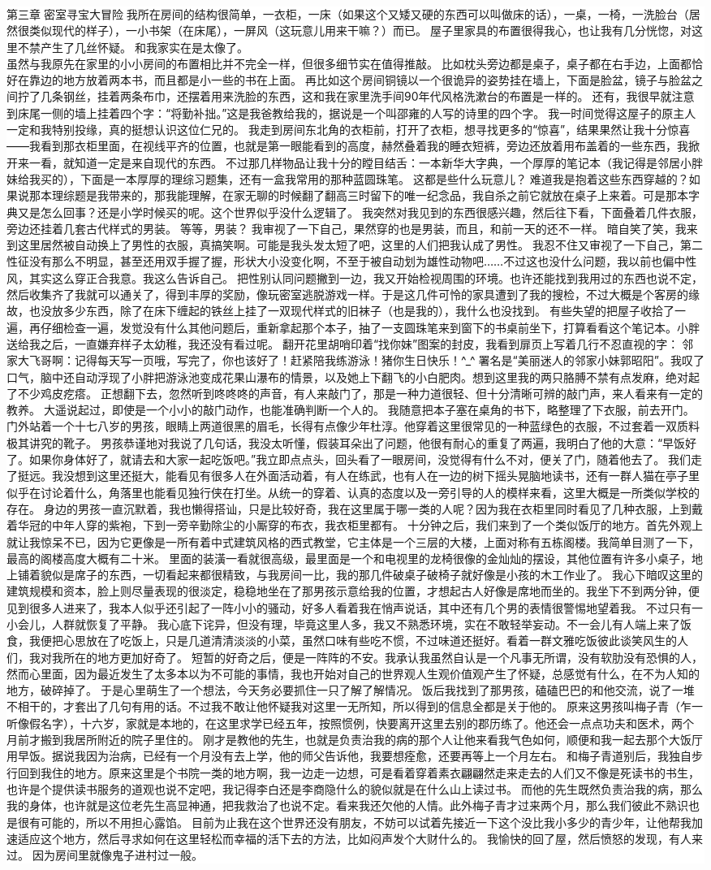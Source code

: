 第三章 密室寻宝大冒险
我所在房间的结构很简单，一衣柜，一床（如果这个又矮又硬的东西可以叫做床的话），一桌，一椅，一洗脸台（居然很类似现代的样子），一小书架（在床尾），一屏风（这玩意儿用来干嘛？）而已。
屋子里家具的布置很得我心，也让我有几分恍惚，对这里不禁产生了几丝怀疑。
和我家实在是太像了。	
虽然与我原先在家里的小小房间的布置相比并不完全一样，但很多细节实在值得推敲。
比如枕头旁边都是桌子，桌子都在右手边，上面都恰好在靠边的地方放着两本书，而且都是小一些的书在上面。
再比如这个房间铜镜以一个很诡异的姿势挂在墙上，下面是脸盆，镜子与脸盆之间拧了几条钢丝，挂着两条布巾，还摆着用来洗脸的东西，这和我在家里洗手间90年代风格洗漱台的布置是一样的。
还有，我很早就注意到床尾一侧的墙上挂着四个字：“将勤补拙。”这是我爸教给我的，据说是一个叫邵雍的人写的诗里的四个字。
我一时间觉得这屋子的原主人一定和我特别投缘，真的挺想认识这位仁兄的。
我走到房间东北角的衣柜前，打开了衣柜，想寻找更多的“惊喜”，结果果然让我十分惊喜——我看到那衣柜里面，在视线平齐的位置，也就是第一眼能看到的高度，赫然叠着我的睡衣短裤，旁边还放着用布盖着的一些东西，我掀开来一看，就知道一定是来自现代的东西。
不过那几样物品让我十分的瞠目结舌：一本新华大字典，一个厚厚的笔记本（我记得是邻居小胖妹给我买的），下面是一本厚厚的理综习题集，还有一盒我常用的那种蓝圆珠笔。
这都是些什么玩意儿？
难道我是抱着这些东西穿越的？如果说那本理综题是我带来的，那我能理解，在家无聊的时候翻了翻高三时留下的唯一纪念品，我自杀之前它就放在桌子上来着。可是那本字典又是怎么回事？还是小学时候买的呢。这个世界似乎没什么逻辑了。
我突然对我见到的东西很感兴趣，然后往下看，下面叠着几件衣服，旁边还挂着几套古代样式的男装。
等等，男装？
我审视了一下自己，果然穿的也是男装，而且，和前一天的还不一样。
暗自笑了笑，我来到这里居然被自动换上了男性的衣服，真搞笑啊。可能是我头发太短了吧，这里的人们把我认成了男性。
我忍不住又审视了一下自己，第二性征没有那么不明显，甚至还用双手握了握，形状大小没变化啊，不至于被自动划为雄性动物吧……不过这也没什么问题，我以前也偏中性风，其实这么穿正合我意。我这么告诉自己。
把性别认同问题撇到一边，我又开始检视周围的环境。也许还能找到我用过的东西也说不定，然后收集齐了我就可以通关了，得到丰厚的奖励，像玩密室逃脱游戏一样。于是这几件可怜的家具遭到了我的搜检，不过大概是个客房的缘故，也没放多少东西，除了在床下缠起的铁丝上挂了一双现代样式的旧袜子（也是我的），我什么也没找到。
有些失望的把屋子收拾了一遍，再仔细检查一遍，发觉没有什么其他问题后，重新拿起那个本子，抽了一支圆珠笔来到窗下的书桌前坐下，打算看看这个笔记本。小胖送给我之后，一直嫌弃样子太幼稚，我还没有看过呢。
翻开花里胡哨印着“找你妹”图案的封皮，我看到扉页上写着几行不忍直视的字：
邻家大飞哥啊：记得每天写一页哦，写完了，你也该好了！赶紧陪我练游泳！猪你生日快乐！^_^
署名是“美丽迷人的邻家小妹郭昭阳”。我叹了口气，脑中还自动浮现了小胖把游泳池变成花果山瀑布的情景，以及她上下翻飞的小白肥肉。想到这里我的两只胳膊不禁有点发麻，绝对起了不少鸡皮疙瘩。
正想翻下去，忽然听到咚咚咚的声音，有人来敲门了，那是一种力道很轻、但十分清晰可辨的敲门声，来人看来有一定的教养。
大遥说起过，即使是一个小小的敲门动作，也能准确判断一个人的。
我随意把本子塞在桌角的书下，略整理了下衣服，前去开门。门外站着一个十七八岁的男孩，眼睛上两道很黑的眉毛，长得有点像少年杜淳。他穿着这里很常见的一种蓝绿色的衣服，不过套着一双质料极其讲究的靴子。
男孩恭谨地对我说了几句话，我没太听懂，假装耳朵出了问题，他很有耐心的重复了两遍，我明白了他的大意：“早饭好了。如果你身体好了，就请去和大家一起吃饭吧。”我立即点点头，回头看了一眼房间，没觉得有什么不对，便关了门，随着他去了。
我们走了挺远。我没想到这里还挺大，能看见有很多人在外面活动着，有人在练武，也有人在一边的树下摇头晃脑地读书，还有一群人猫在亭子里似乎在讨论着什么，角落里也能看见独行侠在打坐。从统一的穿着、认真的态度以及一旁引导的人的模样来看，这里大概是一所类似学校的存在。
身边的男孩一直沉默着，我也懒得搭讪，只是比较好奇，我在这里属于哪一类的人呢？因为我在衣柜里同时看见了几种衣服，上到戴着华冠的中年人穿的紫袍，下到一旁辛勤除尘的小厮穿的布衣，我衣柜里都有。
十分钟之后，我们来到了一个类似饭厅的地方。首先外观上就让我惊呆不已，因为它更像是一所有着中式建筑风格的西式教堂，它主体是一个三层的大楼，上面对称有五栋阁楼。我简单目测了一下，最高的阁楼高度大概有二十米。
里面的装潢一看就很高级，最里面是一个和电视里的龙椅很像的金灿灿的摆设，其他位置有许多小桌子，地上铺着貌似是席子的东西，一切看起来都很精致，与我房间一比，我的那几件破桌子破椅子就好像是小孩的木工作业了。
我心下暗叹这里的建筑规模和资本，脸上则尽量表现的很淡定，稳稳地坐在了那男孩示意给我的位置，才想起古人好像是席地而坐的。我坐下不到两分钟，便见到很多人进来了，我本人似乎还引起了一阵小小的骚动，好多人看着我在悄声说话，其中还有几个男的表情很警惕地望着我。
不过只有一小会儿，人群就恢复了平静。
我心底下诧异，但没有理，毕竟这里人多，我又不熟悉环境，实在不敢轻举妄动。不一会儿有人端上来了饭食，我便把心思放在了吃饭上，只是几道清清淡淡的小菜，虽然口味有些吃不惯，不过味道还挺好。看着一群文雅吃饭彼此谈笑风生的人们，我对我所在的地方更加好奇了。
短暂的好奇之后，便是一阵阵的不安。我承认我虽然自认是一个凡事无所谓，没有软肋没有恐惧的人，然而心里面，因为最近发生了太多本以为不可能的事情，我也开始对自己的世界观人生观价值观产生了怀疑，总感觉有什么，在不为人知的地方，破碎掉了。
于是心里萌生了一个想法，今天务必要抓住一只了解了解情况。
饭后我找到了那男孩，磕磕巴巴的和他交流，说了一堆不相干的，才套出了几句有用的话。不过我不敢让他怀疑我对这里一无所知，所以得到的信息全都是关于他的。
原来这男孩叫梅子青（乍一听像假名字），十六岁，家就是本地的，在这里求学已经五年，按照惯例，快要离开这里去别的郡历练了。他还会一点点功夫和医术，两个月前才搬到我居所附近的院子里住的。
刚才是教他的先生，也就是负责治我的病的那个人让他来看我气色如何，顺便和我一起去那个大饭厅用早饭。据说我因为治病，已经有一个月没有去上学，他的师父告诉他，我要想痊愈，还要再等上一个月左右。
和梅子青道别后，我独自步行回到我住的地方。原来这里是个书院一类的地方啊，我一边走一边想，可是看着穿着素衣翩翩然走来走去的人们又不像是死读书的书生，也许是个提供读书服务的道观也说不定吧，我记得李白还是李商隐什么的貌似就是在什么山上读过书。
而他的先生既然负责治我的病，那么我的身体，也许就是这位老先生高显神通，把我救治了也说不定。看来我还欠他的人情。此外梅子青才过来两个月，那么我们彼此不熟识也是很有可能的，所以不用担心露馅。
目前为止我在这个世界还没有朋友，不妨可以试着先接近一下这个没比我小多少的青少年，让他帮我加速适应这个地方，然后寻求如何在这里轻松而幸福的活下去的方法，比如闷声发个大财什么的。
我愉快的回了屋，然后愤怒的发现，有人来过。
因为房间里就像鬼子进村过一般。
 